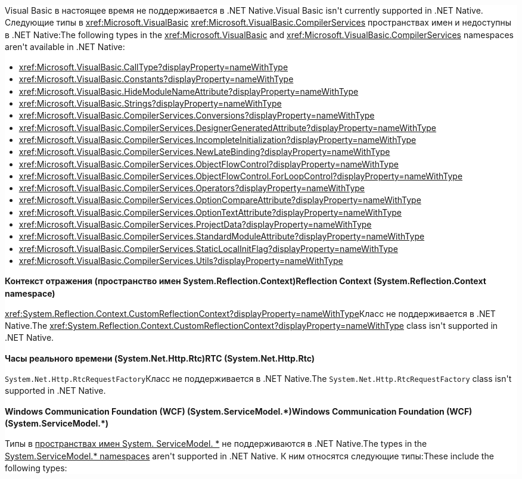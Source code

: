 <span data-ttu-id="5a4d2-308">Visual Basic в настоящее время не поддерживается в .NET Native.</span><span class="sxs-lookup"><span data-stu-id="5a4d2-308">Visual Basic isn't currently supported in .NET Native.</span></span> <span data-ttu-id="5a4d2-309">Следующие типы в <xref:Microsoft.VisualBasic> <xref:Microsoft.VisualBasic.CompilerServices> пространствах имен и недоступны в .NET Native:</span><span class="sxs-lookup"><span data-stu-id="5a4d2-309">The following types in the <xref:Microsoft.VisualBasic> and <xref:Microsoft.VisualBasic.CompilerServices> namespaces aren't available in .NET Native:</span></span>

- <xref:Microsoft.VisualBasic.CallType?displayProperty=nameWithType>
- <xref:Microsoft.VisualBasic.Constants?displayProperty=nameWithType>
- <xref:Microsoft.VisualBasic.HideModuleNameAttribute?displayProperty=nameWithType>
- <xref:Microsoft.VisualBasic.Strings?displayProperty=nameWithType>
- <xref:Microsoft.VisualBasic.CompilerServices.Conversions?displayProperty=nameWithType>
- <xref:Microsoft.VisualBasic.CompilerServices.DesignerGeneratedAttribute?displayProperty=nameWithType>
- <xref:Microsoft.VisualBasic.CompilerServices.IncompleteInitialization?displayProperty=nameWithType>
- <xref:Microsoft.VisualBasic.CompilerServices.NewLateBinding?displayProperty=nameWithType>
- <xref:Microsoft.VisualBasic.CompilerServices.ObjectFlowControl?displayProperty=nameWithType>
- <xref:Microsoft.VisualBasic.CompilerServices.ObjectFlowControl.ForLoopControl?displayProperty=nameWithType>
- <xref:Microsoft.VisualBasic.CompilerServices.Operators?displayProperty=nameWithType>
- <xref:Microsoft.VisualBasic.CompilerServices.OptionCompareAttribute?displayProperty=nameWithType>
- <xref:Microsoft.VisualBasic.CompilerServices.OptionTextAttribute?displayProperty=nameWithType>
- <xref:Microsoft.VisualBasic.CompilerServices.ProjectData?displayProperty=nameWithType>
- <xref:Microsoft.VisualBasic.CompilerServices.StandardModuleAttribute?displayProperty=nameWithType>
- <xref:Microsoft.VisualBasic.CompilerServices.StaticLocalInitFlag?displayProperty=nameWithType>
- <xref:Microsoft.VisualBasic.CompilerServices.Utils?displayProperty=nameWithType>

<span data-ttu-id="5a4d2-310">**Контекст отражения (пространство имен System.Reflection.Context)**</span><span class="sxs-lookup"><span data-stu-id="5a4d2-310">**Reflection Context (System.Reflection.Context namespace)**</span></span>

<span data-ttu-id="5a4d2-311"><xref:System.Reflection.Context.CustomReflectionContext?displayProperty=nameWithType>Класс не поддерживается в .NET Native.</span><span class="sxs-lookup"><span data-stu-id="5a4d2-311">The <xref:System.Reflection.Context.CustomReflectionContext?displayProperty=nameWithType> class isn't supported in .NET Native.</span></span>

<span data-ttu-id="5a4d2-312">**Часы реального времени (System.Net.Http.Rtc)**</span><span class="sxs-lookup"><span data-stu-id="5a4d2-312">**RTC (System.Net.Http.Rtc)**</span></span>

<span data-ttu-id="5a4d2-313">`System.Net.Http.RtcRequestFactory`Класс не поддерживается в .NET Native.</span><span class="sxs-lookup"><span data-stu-id="5a4d2-313">The `System.Net.Http.RtcRequestFactory` class isn't supported in .NET Native.</span></span>

<span data-ttu-id="5a4d2-314">**Windows Communication Foundation (WCF) (System.ServiceModel.\*)**</span><span class="sxs-lookup"><span data-stu-id="5a4d2-314">**Windows Communication Foundation (WCF) (System.ServiceModel.\*)**</span></span>

<span data-ttu-id="5a4d2-315">Типы в [пространствах имен System. ServiceModel. \*](xref:System.ServiceModel) не поддерживаются в .NET Native.</span><span class="sxs-lookup"><span data-stu-id="5a4d2-315">The types in the [System.ServiceModel.\* namespaces](xref:System.ServiceModel) aren't supported in .NET Native.</span></span> <span data-ttu-id="5a4d2-316">К ним относятся следующие типы:</span><span class="sxs-lookup"><span data-stu-id="5a4d2-316">These include the following types:</span></span>
